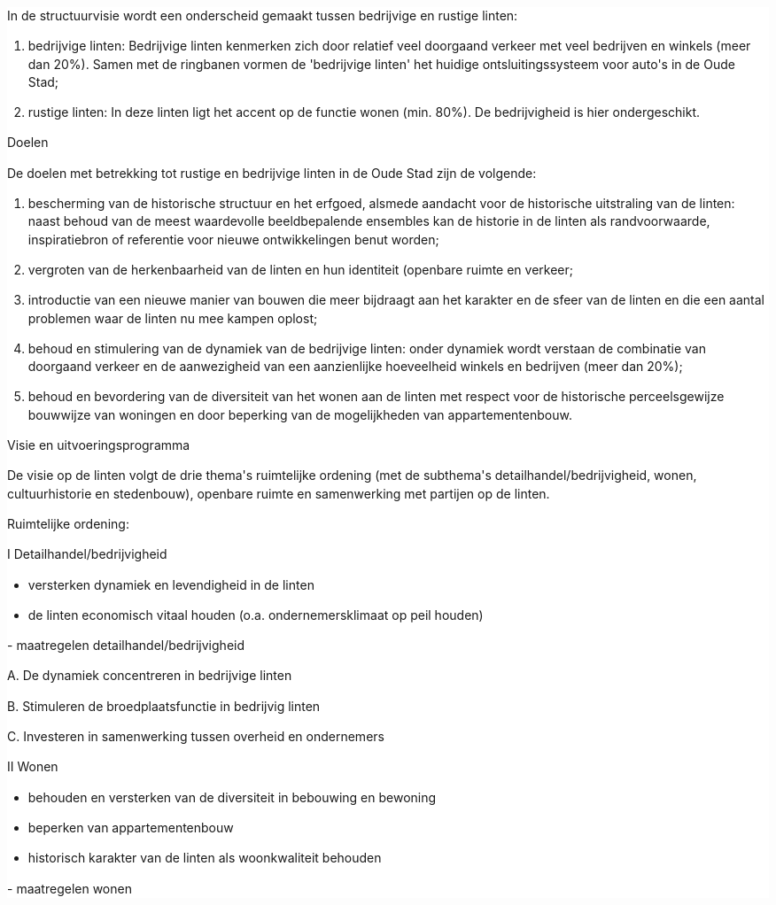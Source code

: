 In de structuurvisie wordt een onderscheid gemaakt tussen bedrijvige en rustige linten:

1. bedrijvige linten: Bedrijvige linten kenmerken zich door relatief veel doorgaand verkeer met veel bedrijven en winkels (meer dan 20%). Samen met de ringbanen vormen de 'bedrijvige linten' het huidige ontsluitingssysteem voor auto's in de Oude Stad;

2. rustige linten: In deze linten ligt het accent op de functie wonen (min. 80%). De bedrijvigheid is hier ondergeschikt.

Doelen

De doelen met betrekking tot rustige en bedrijvige linten in de Oude Stad zijn de volgende:

1. bescherming van de historische structuur en het erfgoed, alsmede aandacht voor de historische uitstraling van de linten: naast behoud van de meest waardevolle beeldbepalende ensembles kan de historie in de linten als randvoorwaarde, inspiratiebron of referentie voor nieuwe ontwikkelingen benut worden;

2. vergroten van de herkenbaarheid van de linten en hun identiteit (openbare ruimte en verkeer;

3. introductie van een nieuwe manier van bouwen die meer bijdraagt aan het karakter en de sfeer van de linten en die een aantal problemen waar de linten nu mee kampen oplost;

4. behoud en stimulering van de dynamiek van de bedrijvige linten: onder dynamiek wordt verstaan de combinatie van doorgaand verkeer en de aanwezigheid van een aanzienlijke hoeveelheid winkels en bedrijven (meer dan 20%);

5. behoud en bevordering van de diversiteit van het wonen aan de linten met respect voor de historische perceelsgewijze bouwwijze van woningen en door beperking van de mogelijkheden van appartementenbouw.

Visie en uitvoeringsprogramma

De visie op de linten volgt de drie thema's ruimtelijke ordening (met de subthema's detailhandel/bedrijvigheid, wonen, cultuurhistorie en stedenbouw), openbare ruimte en samenwerking met partijen op de linten.

Ruimtelijke ordening:

I Detailhandel/bedrijvigheid

* versterken dynamiek en levendigheid in de linten

* de linten economisch vitaal houden (o.a. ondernemersklimaat op peil houden)

\- maatregelen detailhandel/bedrijvigheid

A. De dynamiek concentreren in bedrijvige linten

B. Stimuleren de broedplaatsfunctie in bedrijvig linten

C. Investeren in samenwerking tussen overheid en ondernemers

II Wonen

* behouden en versterken van de diversiteit in bebouwing en bewoning

* beperken van appartementenbouw

* historisch karakter van de linten als woonkwaliteit behouden

\- maatregelen wonen

